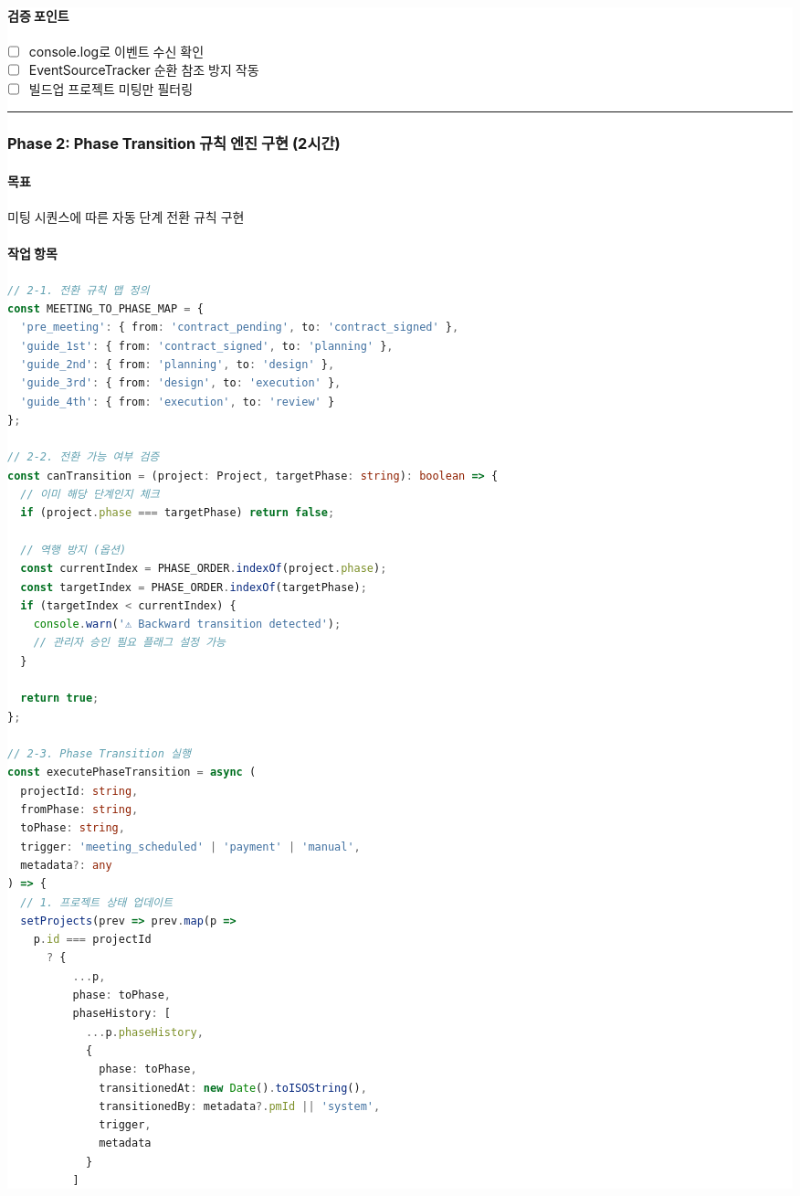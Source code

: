 #### 검증 포인트
- [ ] console.log로 이벤트 수신 확인
- [ ] EventSourceTracker 순환 참조 방지 작동
- [ ] 빌드업 프로젝트 미팅만 필터링

---

### **Phase 2: Phase Transition 규칙 엔진 구현** (2시간)

#### 목표
미팅 시퀀스에 따른 자동 단계 전환 규칙 구현

#### 작업 항목
```typescript
// 2-1. 전환 규칙 맵 정의
const MEETING_TO_PHASE_MAP = {
  'pre_meeting': { from: 'contract_pending', to: 'contract_signed' },
  'guide_1st': { from: 'contract_signed', to: 'planning' },
  'guide_2nd': { from: 'planning', to: 'design' },
  'guide_3rd': { from: 'design', to: 'execution' },
  'guide_4th': { from: 'execution', to: 'review' }
};

// 2-2. 전환 가능 여부 검증
const canTransition = (project: Project, targetPhase: string): boolean => {
  // 이미 해당 단계인지 체크
  if (project.phase === targetPhase) return false;

  // 역행 방지 (옵션)
  const currentIndex = PHASE_ORDER.indexOf(project.phase);
  const targetIndex = PHASE_ORDER.indexOf(targetPhase);
  if (targetIndex < currentIndex) {
    console.warn('⚠️ Backward transition detected');
    // 관리자 승인 필요 플래그 설정 가능
  }

  return true;
};

// 2-3. Phase Transition 실행
const executePhaseTransition = async (
  projectId: string,
  fromPhase: string,
  toPhase: string,
  trigger: 'meeting_scheduled' | 'payment' | 'manual',
  metadata?: any
) => {
  // 1. 프로젝트 상태 업데이트
  setProjects(prev => prev.map(p =>
    p.id === projectId
      ? {
          ...p,
          phase: toPhase,
          phaseHistory: [
            ...p.phaseHistory,
            {
              phase: toPhase,
              transitionedAt: new Date().toISOString(),
              transitionedBy: metadata?.pmId || 'system',
              trigger,
              metadata
            }
          ]
```